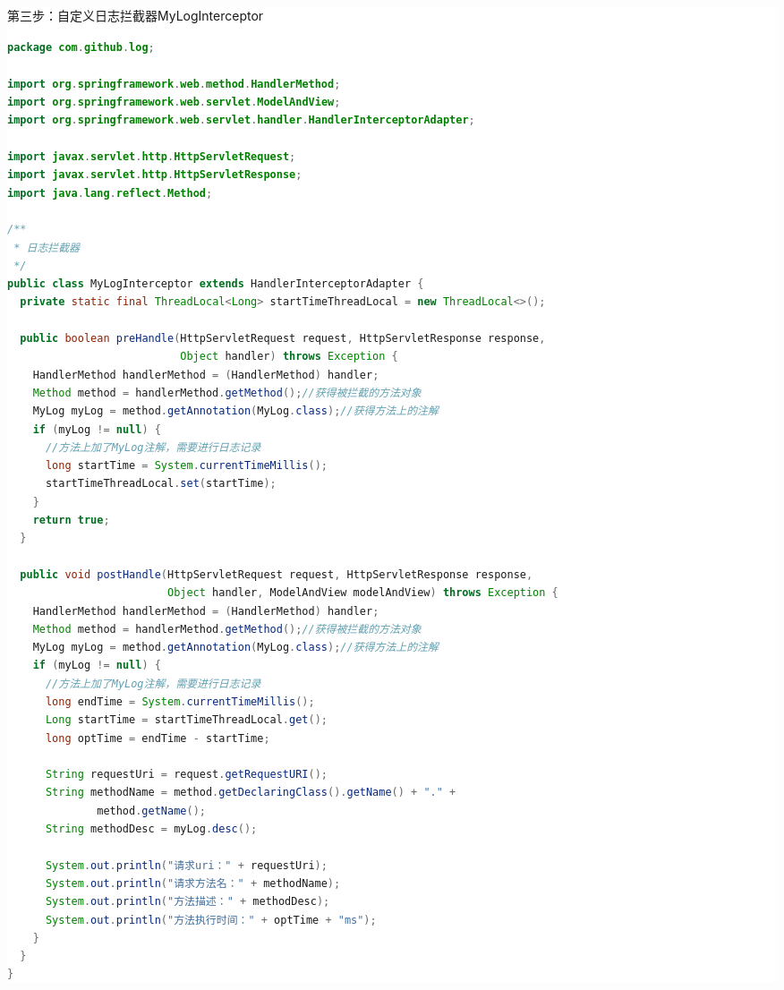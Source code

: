 第三步：自定义日志拦截器MyLogInterceptor

~~~java
package com.github.log;

import org.springframework.web.method.HandlerMethod;
import org.springframework.web.servlet.ModelAndView;
import org.springframework.web.servlet.handler.HandlerInterceptorAdapter;

import javax.servlet.http.HttpServletRequest;
import javax.servlet.http.HttpServletResponse;
import java.lang.reflect.Method;

/**
 * 日志拦截器
 */
public class MyLogInterceptor extends HandlerInterceptorAdapter {
  private static final ThreadLocal<Long> startTimeThreadLocal = new ThreadLocal<>();

  public boolean preHandle(HttpServletRequest request, HttpServletResponse response,
                           Object handler) throws Exception {
    HandlerMethod handlerMethod = (HandlerMethod) handler;
    Method method = handlerMethod.getMethod();//获得被拦截的方法对象
    MyLog myLog = method.getAnnotation(MyLog.class);//获得方法上的注解
    if (myLog != null) {
      //方法上加了MyLog注解，需要进行日志记录
      long startTime = System.currentTimeMillis();
      startTimeThreadLocal.set(startTime);
    }
    return true;
  }

  public void postHandle(HttpServletRequest request, HttpServletResponse response,
                         Object handler, ModelAndView modelAndView) throws Exception {
    HandlerMethod handlerMethod = (HandlerMethod) handler;
    Method method = handlerMethod.getMethod();//获得被拦截的方法对象
    MyLog myLog = method.getAnnotation(MyLog.class);//获得方法上的注解
    if (myLog != null) {
      //方法上加了MyLog注解，需要进行日志记录
      long endTime = System.currentTimeMillis();
      Long startTime = startTimeThreadLocal.get();
      long optTime = endTime - startTime;

      String requestUri = request.getRequestURI();
      String methodName = method.getDeclaringClass().getName() + "." +
              method.getName();
      String methodDesc = myLog.desc();

      System.out.println("请求uri：" + requestUri);
      System.out.println("请求方法名：" + methodName);
      System.out.println("方法描述：" + methodDesc);
      System.out.println("方法执行时间：" + optTime + "ms");
    }
  }
}
~~~
